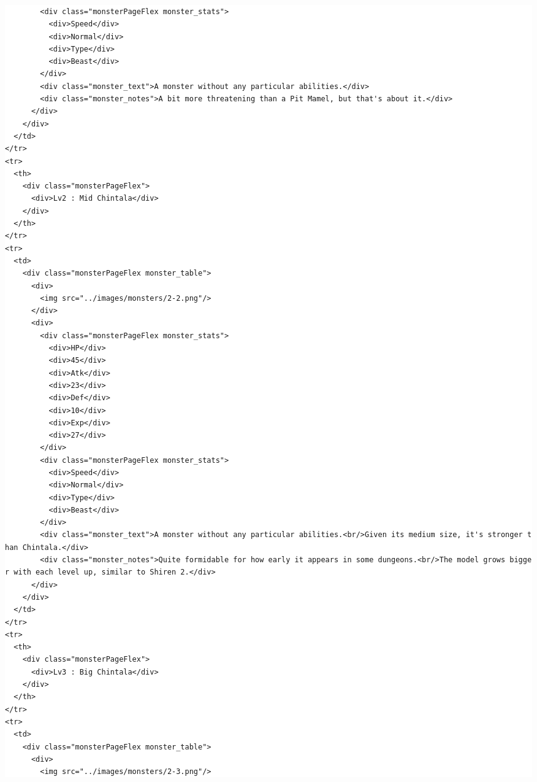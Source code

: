            <div class="monsterPageFlex monster_stats">
              <div>Speed</div>
              <div>Normal</div>
              <div>Type</div>
              <div>Beast</div>
            </div>
            <div class="monster_text">A monster without any particular abilities.</div>
            <div class="monster_notes">A bit more threatening than a Pit Mamel, but that's about it.</div>
          </div>
        </div>
      </td>
    </tr>
    <tr>
      <th>
        <div class="monsterPageFlex">
          <div>Lv2 : Mid Chintala</div>
        </div>
      </th>
    </tr>
    <tr>
      <td>
        <div class="monsterPageFlex monster_table">
          <div>
            <img src="../images/monsters/2-2.png"/>
          </div>
          <div>
            <div class="monsterPageFlex monster_stats">
              <div>HP</div>
              <div>45</div>
              <div>Atk</div>
              <div>23</div>
              <div>Def</div>
              <div>10</div>
              <div>Exp</div>
              <div>27</div>
            </div>
            <div class="monsterPageFlex monster_stats">
              <div>Speed</div>
              <div>Normal</div>
              <div>Type</div>
              <div>Beast</div>
            </div>
            <div class="monster_text">A monster without any particular abilities.<br/>Given its medium size, it's stronger than Chintala.</div>
            <div class="monster_notes">Quite formidable for how early it appears in some dungeons.<br/>The model grows bigger with each level up, similar to Shiren 2.</div>
          </div>
        </div>
      </td>
    </tr>
    <tr>
      <th>
        <div class="monsterPageFlex">
          <div>Lv3 : Big Chintala</div>
        </div>
      </th>
    </tr>
    <tr>
      <td>
        <div class="monsterPageFlex monster_table">
          <div>
            <img src="../images/monsters/2-3.png"/>